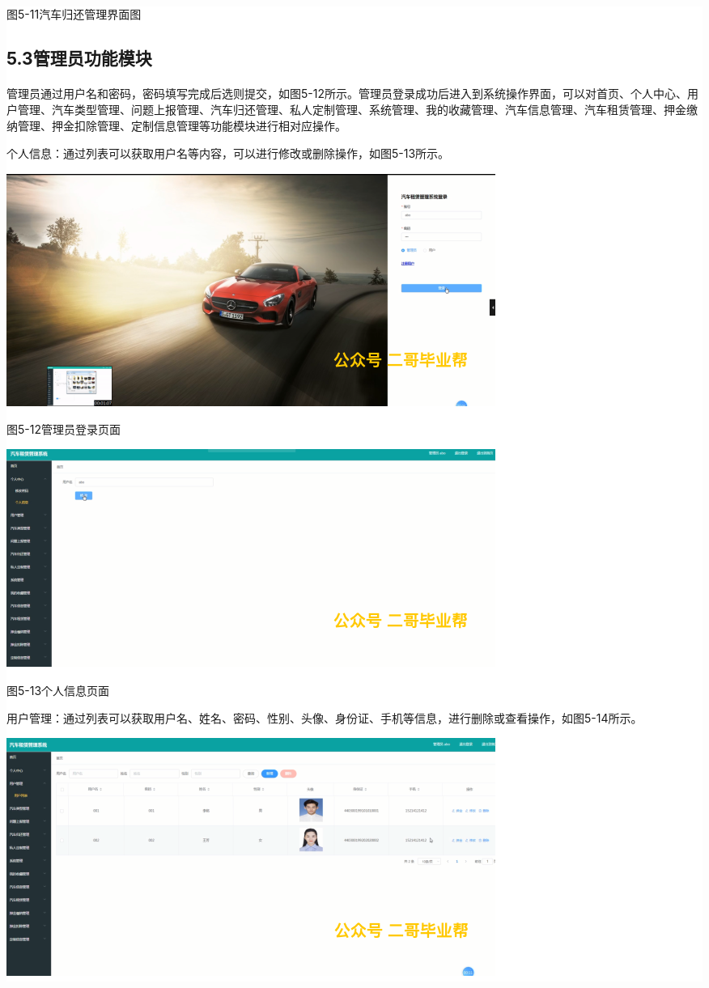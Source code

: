 图5-11汽车归还管理界面图

## 5.3管理员功能模块
管理员通过用户名和密码，密码填写完成后选则提交，如图5-12所示。管理员登录成功后进入到系统操作界面，可以对首页、个人中心、用户管理、汽车类型管理、问题上报管理、汽车归还管理、私人定制管理、系统管理、我的收藏管理、汽车信息管理、汽车租赁管理、押金缴纳管理、押金扣除管理、定制信息管理等功能模块进行相对应操作。

个人信息：通过列表可以获取用户名等内容，可以进行修改或删除操作，如图5-13所示。

![](/md/blog.024.png)

图5-12管理员登录页面

![](/md/blog.025.png)

图5-13个人信息页面

用户管理：通过列表可以获取用户名、姓名、密码、性别、头像、身份证、手机等信息，进行删除或查看操作，如图5-14所示。


![](/md/blog.026.png)
